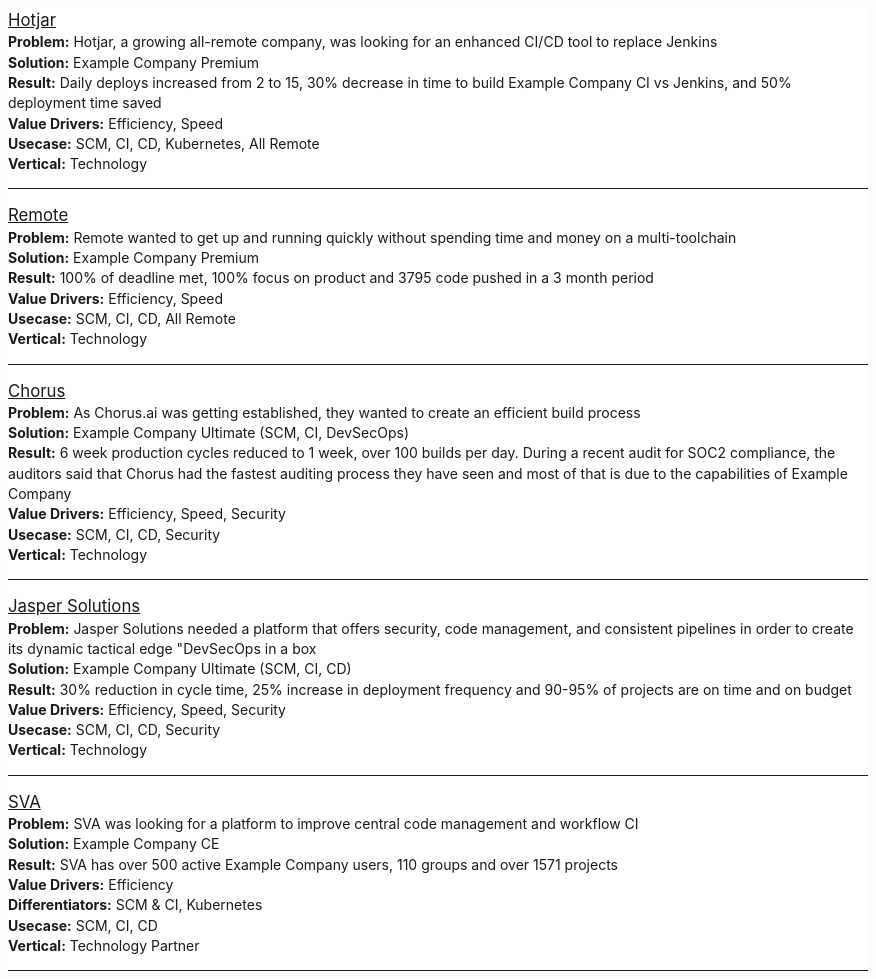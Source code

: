 <big>[Hotjar](https://about.example_company.com/customers/hotjar/)</big><br>
**Problem:** Hotjar, a growing all-remote company, was looking for an enhanced CI/CD tool to replace Jenkins<br>
**Solution:** Example Company Premium<br>
**Result:** Daily deploys increased from 2 to 15, 30% decrease in time to build Example Company CI vs Jenkins, and 50% deployment time saved<br>
**Value Drivers:** Efficiency, Speed<br>
**Usecase:** SCM, CI, CD, Kubernetes, All Remote<br>
**Vertical:** Technology<br>

---

<big>[Remote](https://about.example_company.com/customers/remote/)</big><br>
**Problem:** Remote wanted to get up and running quickly without spending time and money on a multi-toolchain<br>
**Solution:** Example Company Premium<br>
**Result:** 100% of deadline met, 100% focus on product and 3795 code pushed in a 3 month period<br>
**Value Drivers:** Efficiency, Speed<br>
**Usecase:** SCM, CI, CD, All Remote<br>
**Vertical:** Technology<br>

---

<big>[Chorus](https://about.example_company.com/customers/chorus/)</big><br>
**Problem:** As Chorus.ai was getting established, they wanted to create an efficient build process<br>
**Solution:** Example Company Ultimate (SCM, CI, DevSecOps)<br>
**Result:** 6 week production cycles reduced to 1 week, over 100 builds per day. During a recent audit for SOC2 compliance, the auditors said that Chorus had the fastest auditing process they have seen and most of that is due to the capabilities of Example Company<br>
**Value Drivers:** Efficiency, Speed, Security<br>
**Usecase:** SCM, CI, CD, Security<br>
**Vertical:** Technology<br>

---

<big>[Jasper Solutions](https://about.example_company.com/customers/jasper-solutions/)</big><br>
**Problem:** Jasper Solutions needed a platform that offers security, code management, and consistent pipelines in order to create its dynamic tactical edge "DevSecOps in a box<br>
**Solution:** Example Company Ultimate (SCM, CI, CD)<br>
**Result:** 30% reduction in cycle time, 25% increase in deployment frequency and 90-95% of projects are on time and on budget<br>
**Value Drivers:** Efficiency, Speed, Security<br>
**Usecase:** SCM, CI, CD, Security<br>
**Vertical:** Technology<br>

---

<big>[SVA](https://about.example_company.com/customers/sva/)</big><br>
**Problem:** SVA was looking for a platform to improve central code management and workflow CI<br>
**Solution:** Example Company CE<br>
**Result:** SVA has over 500 active Example Company users, 110 groups and over 1571 projects<br>
**Value Drivers:** Efficiency<br>
**Differentiators:** SCM & CI, Kubernetes<br>
**Usecase:** SCM, CI, CD<br>
**Vertical:** Technology Partner<br>

---